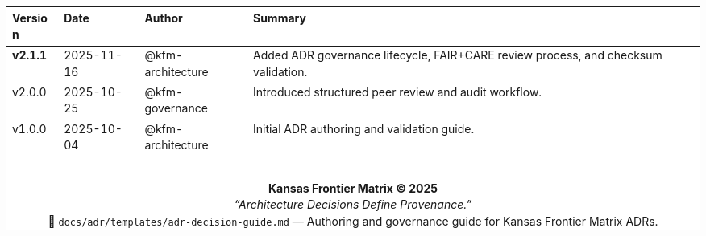 | Version | Date | Author | Summary |
|:--|:--|:--|:--|
| **v2.1.1** | 2025-11-16 | @kfm-architecture | Added ADR governance lifecycle, FAIR+CARE review process, and checksum validation. |
| v2.0.0 | 2025-10-25 | @kfm-governance | Introduced structured peer review and audit workflow. |
| v1.0.0 | 2025-10-04 | @kfm-architecture | Initial ADR authoring and validation guide. |

---

<div align="center">

**Kansas Frontier Matrix © 2025**  
*“Architecture Decisions Define Provenance.”*  
📍 `docs/adr/templates/adr-decision-guide.md` — Authoring and governance guide for Kansas Frontier Matrix ADRs.

</div>

